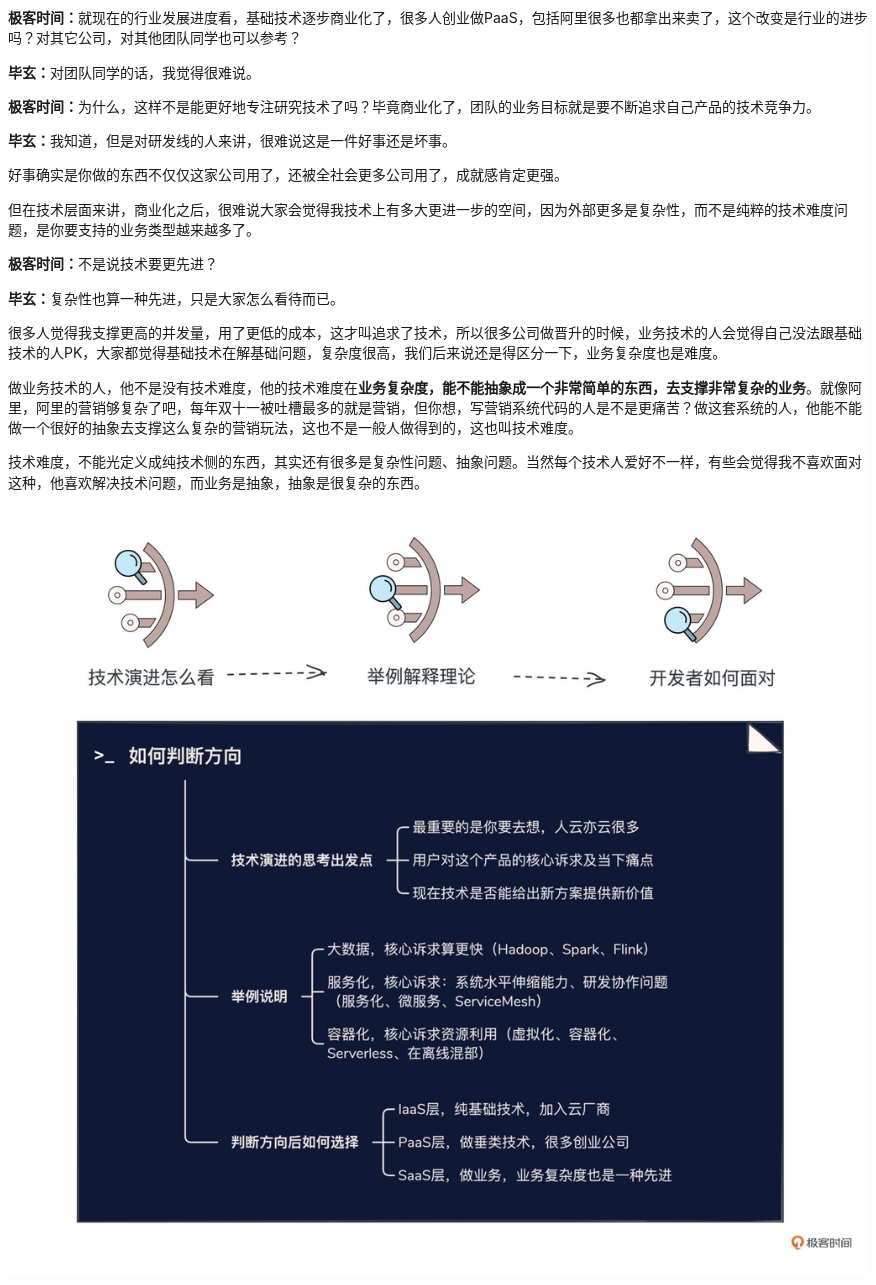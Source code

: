 <p><strong>极客时间：</strong>就现在的行业发展进度看，基础技术逐步商业化了，很多人创业做PaaS，包括阿里很多也都拿出来卖了，这个改变是行业的进步吗？对其它公司，对其他团队同学也可以参考？</p>

<p><strong>毕玄：</strong>对团队同学的话，我觉得很难说。</p>

<p><strong>极客时间：</strong>为什么，这样不是能更好地专注研究技术了吗？毕竟商业化了，团队的业务目标就是要不断追求自己产品的技术竞争力。</p>

<p><strong>毕玄：</strong>我知道，但是对研发线的人来讲，很难说这是一件好事还是坏事。</p>

<p>好事确实是你做的东西不仅仅这家公司用了，还被全社会更多公司用了，成就感肯定更强。</p>

<p>但在技术层面来讲，商业化之后，很难说大家会觉得我技术上有多大更进一步的空间，因为外部更多是复杂性，而不是纯粹的技术难度问题，是你要支持的业务类型越来越多了。</p>

<p><strong>极客时间：</strong>不是说技术要更先进？</p>

<p><strong>毕玄：</strong>复杂性也算一种先进，只是大家怎么看待而已。</p>

<p>很多人觉得我支撑更高的并发量，用了更低的成本，这才叫追求了技术，所以很多公司做晋升的时候，业务技术的人会觉得自己没法跟基础技术的人PK，大家都觉得基础技术在解基础问题，复杂度很高，我们后来说还是得区分一下，业务复杂度也是难度。</p>

<p>做业务技术的人，他不是没有技术难度，他的技术难度在<strong>业务复杂度，能不能抽象成一个非常简单的东西，去支撑非常复杂的业务</strong>。就像阿里，阿里的营销够复杂了吧，每年双十一被吐槽最多的就是营销，但你想，写营销系统代码的人是不是更痛苦？做这套系统的人，他能不能做一个很好的抽象去支撑这么复杂的营销玩法，这也不是一般人做得到的，这也叫技术难度。</p>

<p>技术难度，不能光定义成纯技术侧的东西，其实还有很多是复杂性问题、抽象问题。当然每个技术人爱好不一样，有些会觉得我不喜欢面对这种，他喜欢解决技术问题，而业务是抽象，抽象是很复杂的东西。</p>

<p><img src="assets/c8bd509706b949dfb8504b72b31ee219.jpg" alt="图片" /></p>
